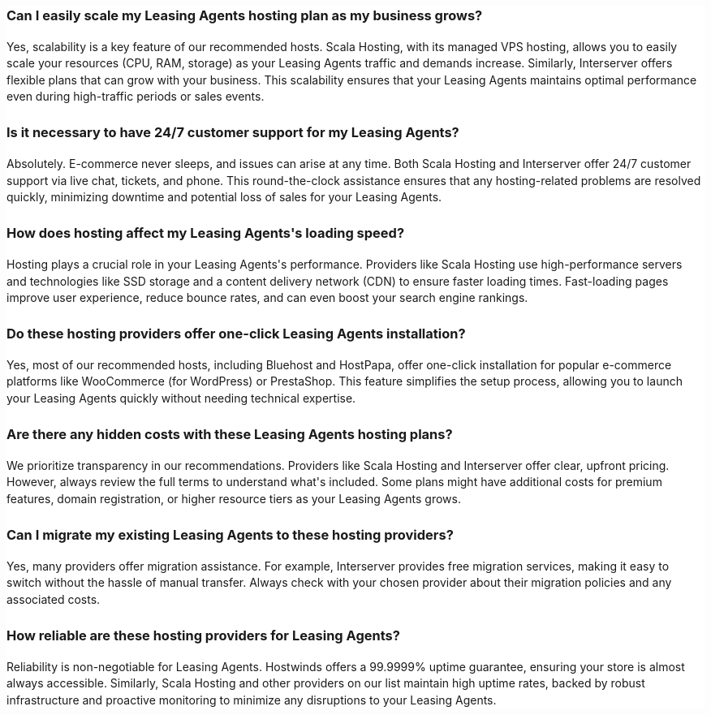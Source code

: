 ### Can I easily scale my Leasing Agents hosting plan as my business grows? 
Yes, scalability is a key feature of our recommended hosts. Scala Hosting, with its managed VPS hosting, allows you to easily scale your resources (CPU, RAM, storage) as your Leasing Agents traffic and demands increase. Similarly, Interserver offers flexible plans that can grow with your business. This scalability ensures that your Leasing Agents maintains optimal performance even during high-traffic periods or sales events.

### Is it necessary to have 24/7 customer support for my Leasing Agents? 
Absolutely. E-commerce never sleeps, and issues can arise at any time. Both Scala Hosting and Interserver offer 24/7 customer support via live chat, tickets, and phone. This round-the-clock assistance ensures that any hosting-related problems are resolved quickly, minimizing downtime and potential loss of sales for your Leasing Agents.

### How does hosting affect my Leasing Agents's loading speed? 
Hosting plays a crucial role in your Leasing Agents's performance. Providers like Scala Hosting use high-performance servers and technologies like SSD storage and a content delivery network (CDN) to ensure faster loading times. Fast-loading pages improve user experience, reduce bounce rates, and can even boost your search engine rankings.

### Do these hosting providers offer one-click Leasing Agents installation? 
Yes, most of our recommended hosts, including Bluehost and HostPapa, offer one-click installation for popular e-commerce platforms like WooCommerce (for WordPress) or PrestaShop. This feature simplifies the setup process, allowing you to launch your Leasing Agents quickly without needing technical expertise.

### Are there any hidden costs with these Leasing Agents hosting plans? 
We prioritize transparency in our recommendations. Providers like Scala Hosting and Interserver offer clear, upfront pricing. However, always review the full terms to understand what's included. Some plans might have additional costs for premium features, domain registration, or higher resource tiers as your Leasing Agents grows.

### Can I migrate my existing Leasing Agents to these hosting providers? 
Yes, many providers offer migration assistance. For example, Interserver provides free migration services, making it easy to switch without the hassle of manual transfer. Always check with your chosen provider about their migration policies and any associated costs.

### How reliable are these hosting providers for Leasing Agents? 
Reliability is non-negotiable for Leasing Agents. Hostwinds offers a 99.9999% uptime guarantee, ensuring your store is almost always accessible. Similarly, Scala Hosting and other providers on our list maintain high uptime rates, backed by robust infrastructure and proactive monitoring to minimize any disruptions to your Leasing Agents.
